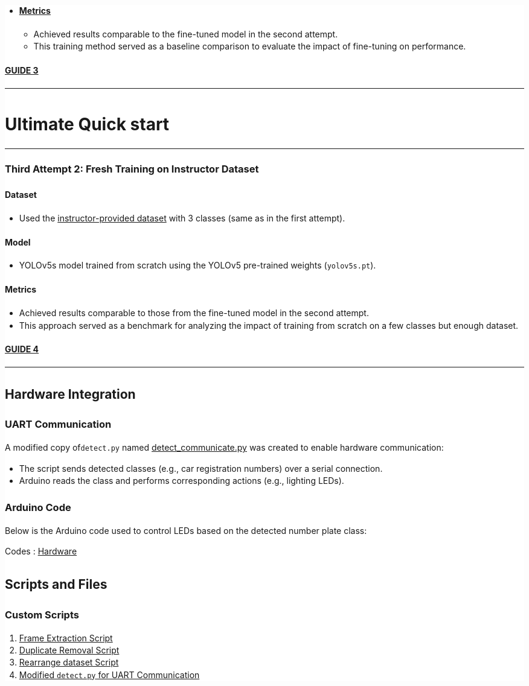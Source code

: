 - #### **[Metrics](https://huggingface.co/Hirwa/ANPR/blob/main/ANPR_C5B8E15_YV5/F1_curve.png)**
  - Achieved results comparable to the fine-tuned model in the second attempt.
  - This training method served as a baseline comparison to evaluate the impact of fine-tuning on performance.

#### **[GUIDE 3](./ThirdAttempt1.md)**

---

# Ultimate Quick start

---

### **Third Attempt 2: Fresh Training on Instructor Dataset**

#### **Dataset**
- Used the [instructor-provided dataset](https://huggingface.co/datasets/Hirwa/Automatic_Number_Plate_Recognition/resolve/main/ANPR_dataset01.zip?download=true) with 3 classes (same as in the first attempt).

#### **Model**
- YOLOv5s model trained from scratch using the YOLOv5 pre-trained weights (`yolov5s.pt`).

#### **Metrics**
- Achieved results comparable to those from the fine-tuned model in the second attempt.
- This approach served as a benchmark for analyzing the impact of training from scratch on a few classes but enough dataset.

#### **[GUIDE 4](./ThirdAttempt2.md)**

---


## **Hardware Integration**

### **UART Communication**
A modified copy of`detect.py` named [detect_communicate.py](./scripts/detect_communicate.py) was created to enable hardware communication:
- The script sends detected classes (e.g., car registration numbers) over a serial connection.
- Arduino reads the class and performs corresponding actions (e.g., lighting LEDs).

### **Arduino Code**
Below is the Arduino code used to control LEDs based on the detected number plate class:

Codes : [Hardware](./Hardware.md)

## **Scripts and Files**
### **Custom Scripts**
1. [Frame Extraction Script](./scripts/extract_frames.py)
2. [Duplicate Removal Script](./scripts/moving_duplicates.py)
3. [Rearrange dataset Script](./scripts/rearrange_dataset_into_train_val.py)
4. [Modified `detect.py` for UART Communication](./scripts/detect_communicate.py)
